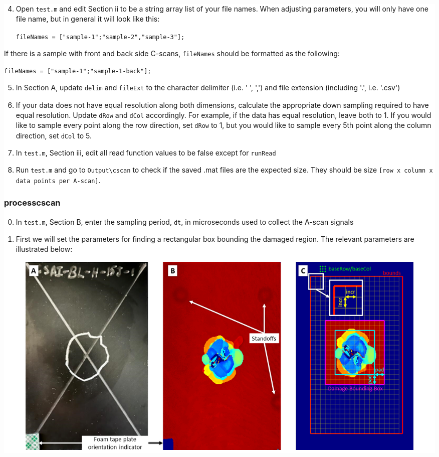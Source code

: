 4. Open `test.m` and edit Section ii to be a string array list of your file names. When adjusting parameters, you will only have one file name, but in general it will look like this:

   ` fileNames = ["sample-1";"sample-2","sample-3"];  `

If there is a sample with front and back side C-scans, `fileNames` should be formatted as the following:

   ` fileNames = ["sample-1";"sample-1-back"];  `

5. In Section A, update `delim` and `fileExt` to the character delimiter (i.e. ' ', ',') and file extension (including '.', i.e. '.csv')

6. If your data does not have equal resolution along both dimensions, calculate the appropriate down sampling required to have equal resolution. Update `dRow` and `dCol` accordingly. For example, if the data has equal resolution, leave both to 1. If you would like to sample every point along the row direction, set `dRow` to 1, but you would like to sample every 5th point along the column direction, set `dCol` to 5.

7. In `test.m`, Section iii, edit all read function values to be false except for `runRead`

8. Run `test.m` and go to `Output\cscan` to check if the saved .mat files are the expected size. They should be size `[row x column x data points per A-scan]`.

### processcscan
0. In `test.m`, Section B, enter the sampling period, `dt`, in microseconds used to collect the A-scan signals

1. First we will set the parameters for finding a rectangular box bounding the damaged region. The relevant parameters are illustrated below:

<p align="center">
   <img src=assets/dam-bound-box.png  width="90%">
</p>


[^1]: Federal Aviation Administration, "Advisory Circular: Composite Aircraft Structure," *U.S. Department of Transportation*, 2009.
[^2]: A. Ellison, "Segmentation of X-ray CT and Ultrasonic Scans of Impacted Composite Structures for Damage State Interpretation and Model Generation," PhD Dissertation, *UC San Diego*, 2020.
[//]: # (Link to be included when published)